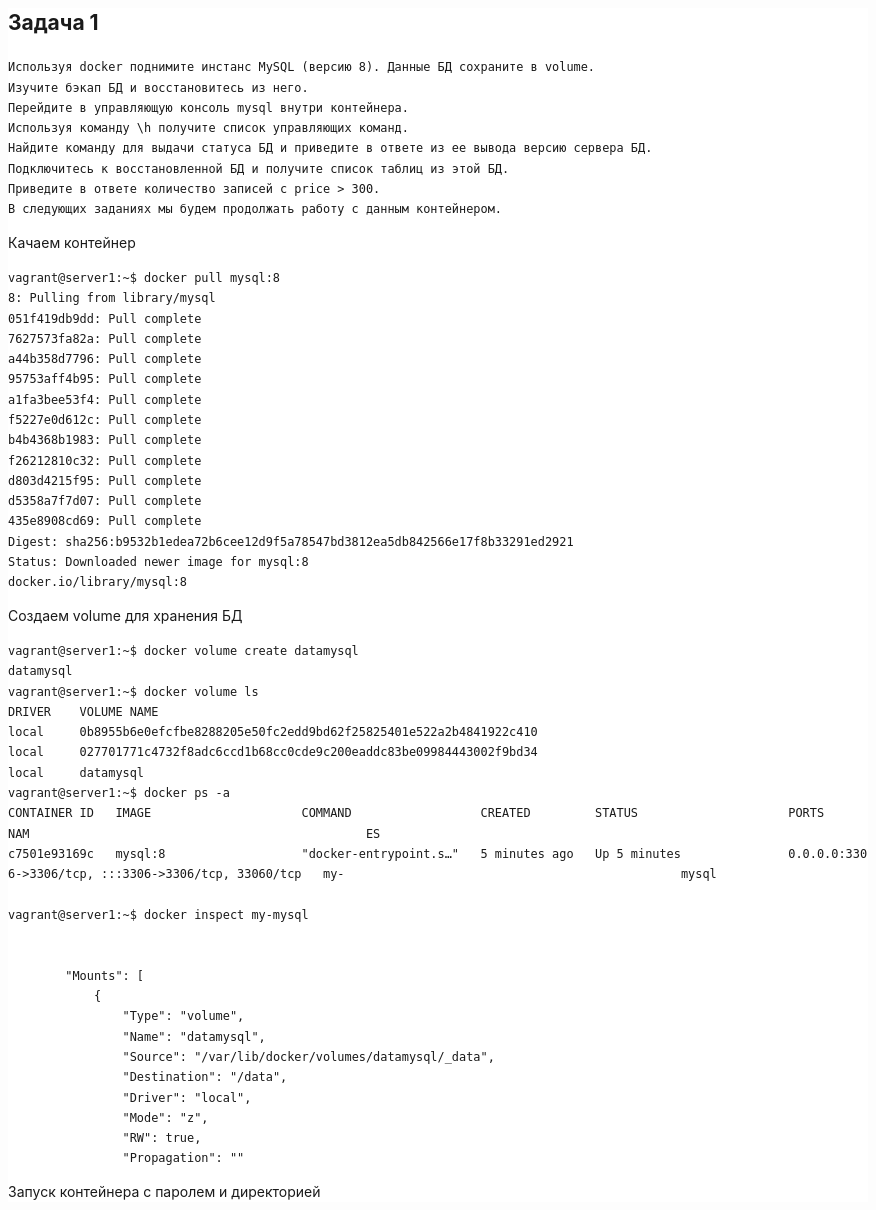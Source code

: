 ## Задача 1

    Используя docker поднимите инстанс MySQL (версию 8). Данные БД сохраните в volume.
    Изучите бэкап БД и восстановитесь из него.
    Перейдите в управляющую консоль mysql внутри контейнера.
    Используя команду \h получите список управляющих команд.
    Найдите команду для выдачи статуса БД и приведите в ответе из ее вывода версию сервера БД.
    Подключитесь к восстановленной БД и получите список таблиц из этой БД.
    Приведите в ответе количество записей с price > 300.
    В следующих заданиях мы будем продолжать работу с данным контейнером.


Качаем контейнер
```shell
vagrant@server1:~$ docker pull mysql:8
8: Pulling from library/mysql
051f419db9dd: Pull complete
7627573fa82a: Pull complete
a44b358d7796: Pull complete
95753aff4b95: Pull complete
a1fa3bee53f4: Pull complete
f5227e0d612c: Pull complete
b4b4368b1983: Pull complete
f26212810c32: Pull complete
d803d4215f95: Pull complete
d5358a7f7d07: Pull complete
435e8908cd69: Pull complete
Digest: sha256:b9532b1edea72b6cee12d9f5a78547bd3812ea5db842566e17f8b33291ed2921
Status: Downloaded newer image for mysql:8
docker.io/library/mysql:8
```
Создаем volume для хранения БД
```
vagrant@server1:~$ docker volume create datamysql
datamysql
vagrant@server1:~$ docker volume ls
DRIVER    VOLUME NAME
local     0b8955b6e0efcfbe8288205e50fc2edd9bd62f25825401e522a2b4841922c410
local     027701771c4732f8adc6ccd1b68cc0cde9c200eaddc83be09984443002f9bd34
local     datamysql
vagrant@server1:~$ docker ps -a
CONTAINER ID   IMAGE                     COMMAND                  CREATED         STATUS                     PORTS                                                  NAM                                               ES
c7501e93169c   mysql:8                   "docker-entrypoint.s…"   5 minutes ago   Up 5 minutes               0.0.0.0:3306->3306/tcp, :::3306->3306/tcp, 33060/tcp   my-                                               mysql

vagrant@server1:~$ docker inspect my-mysql

      
        "Mounts": [
            {
                "Type": "volume",
                "Name": "datamysql",
                "Source": "/var/lib/docker/volumes/datamysql/_data",
                "Destination": "/data",
                "Driver": "local",
                "Mode": "z",
                "RW": true,
                "Propagation": ""
```
Запуск контейнера с паролем и директорией
```
```